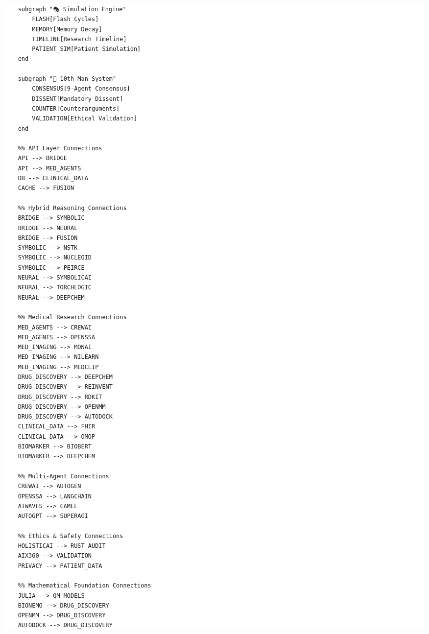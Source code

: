 ```mermaid
    subgraph "🎭 Simulation Engine"
        FLASH[Flash Cycles]
        MEMORY[Memory Decay]
        TIMELINE[Research Timeline]
        PATIENT_SIM[Patient Simulation]
    end
    
    subgraph "🎯 10th Man System"
        CONSENSUS[9-Agent Consensus]
        DISSENT[Mandatory Dissent]
        COUNTER[Counterarguments]
        VALIDATION[Ethical Validation]
    end
    
    %% API Layer Connections
    API --> BRIDGE
    API --> MED_AGENTS
    DB --> CLINICAL_DATA
    CACHE --> FUSION
    
    %% Hybrid Reasoning Connections
    BRIDGE --> SYMBOLIC
    BRIDGE --> NEURAL
    BRIDGE --> FUSION
    SYMBOLIC --> NSTK
    SYMBOLIC --> NUCLEOID
    SYMBOLIC --> PEIRCE
    NEURAL --> SYMBOLICAI
    NEURAL --> TORCHLOGIC
    NEURAL --> DEEPCHEM
    
    %% Medical Research Connections
    MED_AGENTS --> CREWAI
    MED_AGENTS --> OPENSSA
    MED_IMAGING --> MONAI
    MED_IMAGING --> NILEARN
    MED_IMAGING --> MEDCLIP
    DRUG_DISCOVERY --> DEEPCHEM
    DRUG_DISCOVERY --> REINVENT
    DRUG_DISCOVERY --> RDKIT
    DRUG_DISCOVERY --> OPENMM
    DRUG_DISCOVERY --> AUTODOCK
    CLINICAL_DATA --> FHIR
    CLINICAL_DATA --> OMOP
    BIOMARKER --> BIOBERT
    BIOMARKER --> DEEPCHEM
    
    %% Multi-Agent Connections
    CREWAI --> AUTOGEN
    OPENSSA --> LANGCHAIN
    AIWAVES --> CAMEL
    AUTOGPT --> SUPERAGI
    
    %% Ethics & Safety Connections
    HOLISTICAI --> RUST_AUDIT
    AIX360 --> VALIDATION
    PRIVACY --> PATIENT_DATA
    
    %% Mathematical Foundation Connections
    JULIA --> QM_MODELS
    BIONEMO --> DRUG_DISCOVERY
    OPENMM --> DRUG_DISCOVERY
    AUTODOCK --> DRUG_DISCOVERY
```